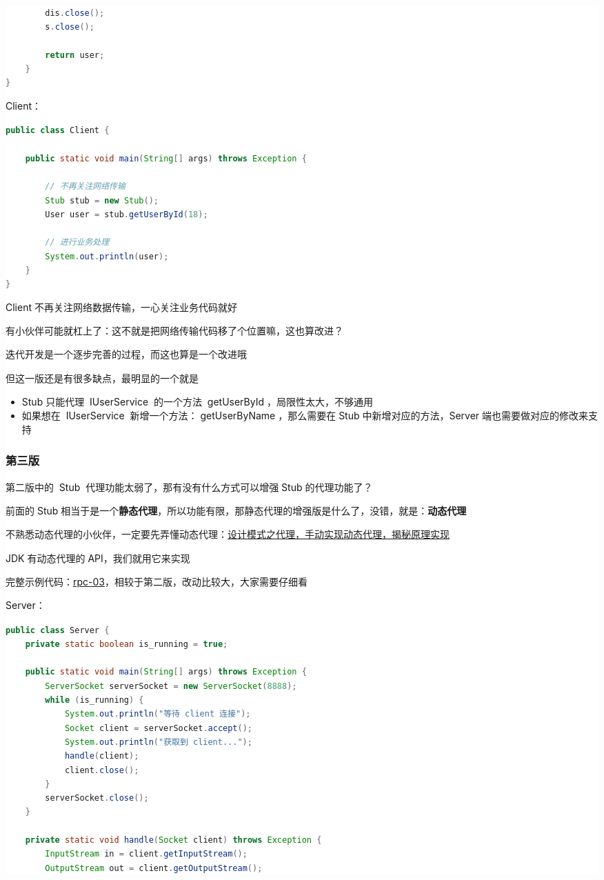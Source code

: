 ```java
        dis.close();
        s.close();

        return user;
    }
}
```

Client：

```java
public class Client {

    public static void main(String[] args) throws Exception {

        // 不再关注网络传输
        Stub stub = new Stub();
        User user = stub.getUserById(18);

        // 进行业务处理
        System.out.println(user);
    }
}
```

Client 不再关注网络数据传输，一心关注业务代码就好

有小伙伴可能就杠上了：这不就是把网络传输代码移了个位置嘛，这也算改进？

迭代开发是一个逐步完善的过程，而这也算是一个改进哦

但这一版还是有很多缺点，最明显的一个就是

- Stub 只能代理  IUserService  的一个方法  getUserById ，局限性太大，不够通用
- 如果想在  IUserService  新增一个方法： getUserByName ，那么需要在 Stub 中新增对应的方法，Server 端也需要做对应的修改来支持

### 第三版

第二版中的  Stub  代理功能太弱了，那有没有什么方式可以增强 Stub 的代理功能了？

前面的 Stub 相当于是一个**静态代理**，所以功能有限，那静态代理的增强版是什么了，没错，就是：**动态代理**

不熟悉动态代理的小伙伴，一定要先弄懂动态代理：[设计模式之代理，手动实现动态代理，揭秘原理实现](https://www.cnblogs.com/youzhibing/p/10464274.html)

JDK 有动态代理的 API，我们就用它来实现

完整示例代码：[rpc-03](https://gitee.com/youzhibing/rpc/tree/master/rpc-03)，相较于第二版，改动比较大，大家需要仔细看

Server：

```java
public class Server {
    private static boolean is_running = true;

    public static void main(String[] args) throws Exception {
        ServerSocket serverSocket = new ServerSocket(8888);
        while (is_running) {
            System.out.println("等待 client 连接");
            Socket client = serverSocket.accept();
            System.out.println("获取到 client...");
            handle(client);
            client.close();
        }
        serverSocket.close();
    }

    private static void handle(Socket client) throws Exception {
        InputStream in = client.getInputStream();
        OutputStream out = client.getOutputStream();
```